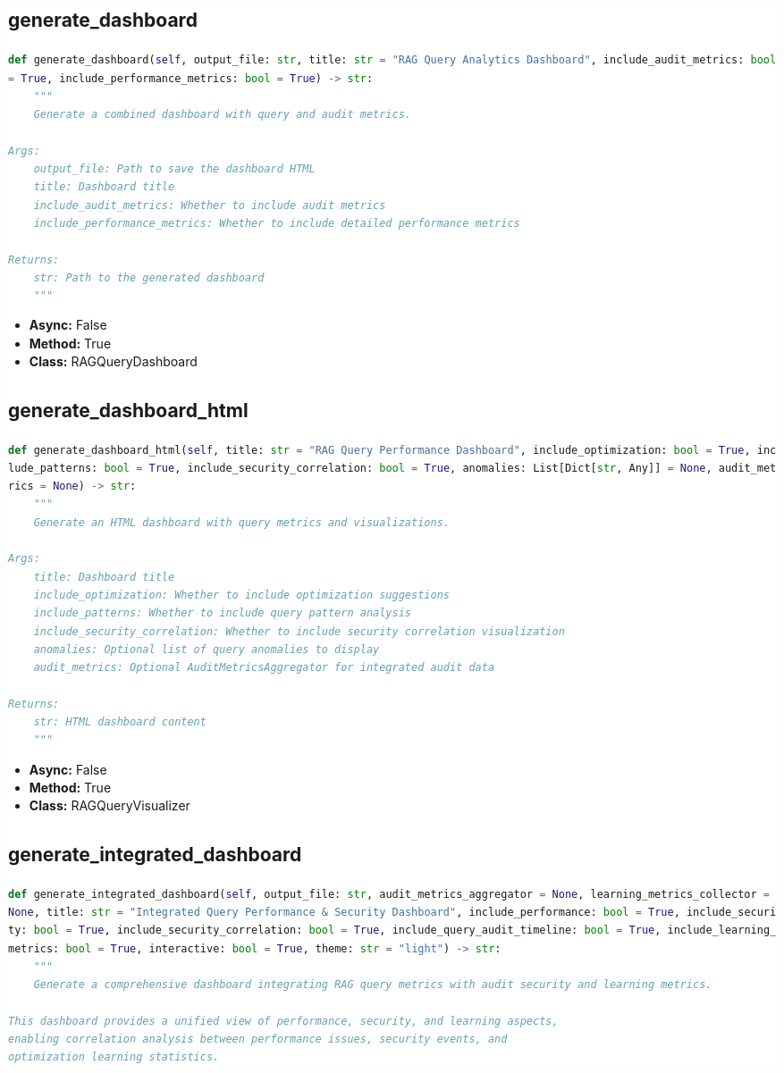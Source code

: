 ## generate_dashboard

```python
def generate_dashboard(self, output_file: str, title: str = "RAG Query Analytics Dashboard", include_audit_metrics: bool = True, include_performance_metrics: bool = True) -> str:
    """
    Generate a combined dashboard with query and audit metrics.

Args:
    output_file: Path to save the dashboard HTML
    title: Dashboard title
    include_audit_metrics: Whether to include audit metrics
    include_performance_metrics: Whether to include detailed performance metrics

Returns:
    str: Path to the generated dashboard
    """
```
* **Async:** False
* **Method:** True
* **Class:** RAGQueryDashboard

## generate_dashboard_html

```python
def generate_dashboard_html(self, title: str = "RAG Query Performance Dashboard", include_optimization: bool = True, include_patterns: bool = True, include_security_correlation: bool = True, anomalies: List[Dict[str, Any]] = None, audit_metrics = None) -> str:
    """
    Generate an HTML dashboard with query metrics and visualizations.

Args:
    title: Dashboard title
    include_optimization: Whether to include optimization suggestions
    include_patterns: Whether to include query pattern analysis
    include_security_correlation: Whether to include security correlation visualization
    anomalies: Optional list of query anomalies to display
    audit_metrics: Optional AuditMetricsAggregator for integrated audit data

Returns:
    str: HTML dashboard content
    """
```
* **Async:** False
* **Method:** True
* **Class:** RAGQueryVisualizer

## generate_integrated_dashboard

```python
def generate_integrated_dashboard(self, output_file: str, audit_metrics_aggregator = None, learning_metrics_collector = None, title: str = "Integrated Query Performance & Security Dashboard", include_performance: bool = True, include_security: bool = True, include_security_correlation: bool = True, include_query_audit_timeline: bool = True, include_learning_metrics: bool = True, interactive: bool = True, theme: str = "light") -> str:
    """
    Generate a comprehensive dashboard integrating RAG query metrics with audit security and learning metrics.

This dashboard provides a unified view of performance, security, and learning aspects,
enabling correlation analysis between performance issues, security events, and
optimization learning statistics.

```